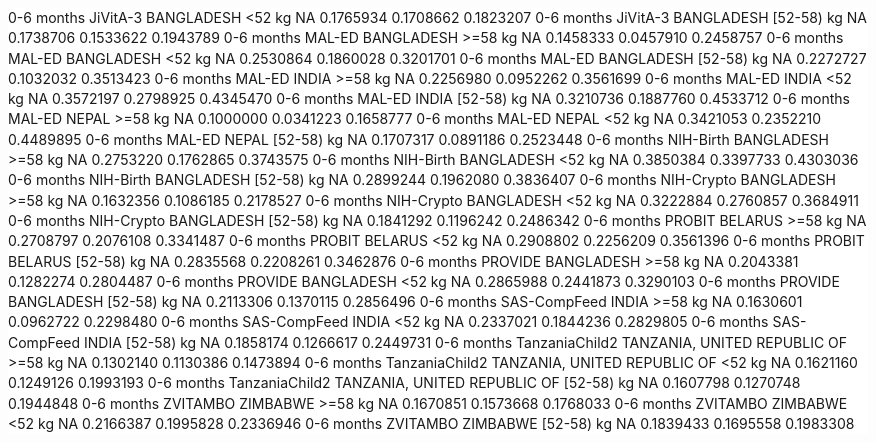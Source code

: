 0-6 months    JiVitA-3         BANGLADESH                     <52 kg               NA                0.1765934   0.1708662   0.1823207
0-6 months    JiVitA-3         BANGLADESH                     [52-58) kg           NA                0.1738706   0.1533622   0.1943789
0-6 months    MAL-ED           BANGLADESH                     >=58 kg              NA                0.1458333   0.0457910   0.2458757
0-6 months    MAL-ED           BANGLADESH                     <52 kg               NA                0.2530864   0.1860028   0.3201701
0-6 months    MAL-ED           BANGLADESH                     [52-58) kg           NA                0.2272727   0.1032032   0.3513423
0-6 months    MAL-ED           INDIA                          >=58 kg              NA                0.2256980   0.0952262   0.3561699
0-6 months    MAL-ED           INDIA                          <52 kg               NA                0.3572197   0.2798925   0.4345470
0-6 months    MAL-ED           INDIA                          [52-58) kg           NA                0.3210736   0.1887760   0.4533712
0-6 months    MAL-ED           NEPAL                          >=58 kg              NA                0.1000000   0.0341223   0.1658777
0-6 months    MAL-ED           NEPAL                          <52 kg               NA                0.3421053   0.2352210   0.4489895
0-6 months    MAL-ED           NEPAL                          [52-58) kg           NA                0.1707317   0.0891186   0.2523448
0-6 months    NIH-Birth        BANGLADESH                     >=58 kg              NA                0.2753220   0.1762865   0.3743575
0-6 months    NIH-Birth        BANGLADESH                     <52 kg               NA                0.3850384   0.3397733   0.4303036
0-6 months    NIH-Birth        BANGLADESH                     [52-58) kg           NA                0.2899244   0.1962080   0.3836407
0-6 months    NIH-Crypto       BANGLADESH                     >=58 kg              NA                0.1632356   0.1086185   0.2178527
0-6 months    NIH-Crypto       BANGLADESH                     <52 kg               NA                0.3222884   0.2760857   0.3684911
0-6 months    NIH-Crypto       BANGLADESH                     [52-58) kg           NA                0.1841292   0.1196242   0.2486342
0-6 months    PROBIT           BELARUS                        >=58 kg              NA                0.2708797   0.2076108   0.3341487
0-6 months    PROBIT           BELARUS                        <52 kg               NA                0.2908802   0.2256209   0.3561396
0-6 months    PROBIT           BELARUS                        [52-58) kg           NA                0.2835568   0.2208261   0.3462876
0-6 months    PROVIDE          BANGLADESH                     >=58 kg              NA                0.2043381   0.1282274   0.2804487
0-6 months    PROVIDE          BANGLADESH                     <52 kg               NA                0.2865988   0.2441873   0.3290103
0-6 months    PROVIDE          BANGLADESH                     [52-58) kg           NA                0.2113306   0.1370115   0.2856496
0-6 months    SAS-CompFeed     INDIA                          >=58 kg              NA                0.1630601   0.0962722   0.2298480
0-6 months    SAS-CompFeed     INDIA                          <52 kg               NA                0.2337021   0.1844236   0.2829805
0-6 months    SAS-CompFeed     INDIA                          [52-58) kg           NA                0.1858174   0.1266617   0.2449731
0-6 months    TanzaniaChild2   TANZANIA, UNITED REPUBLIC OF   >=58 kg              NA                0.1302140   0.1130386   0.1473894
0-6 months    TanzaniaChild2   TANZANIA, UNITED REPUBLIC OF   <52 kg               NA                0.1621160   0.1249126   0.1993193
0-6 months    TanzaniaChild2   TANZANIA, UNITED REPUBLIC OF   [52-58) kg           NA                0.1607798   0.1270748   0.1944848
0-6 months    ZVITAMBO         ZIMBABWE                       >=58 kg              NA                0.1670851   0.1573668   0.1768033
0-6 months    ZVITAMBO         ZIMBABWE                       <52 kg               NA                0.2166387   0.1995828   0.2336946
0-6 months    ZVITAMBO         ZIMBABWE                       [52-58) kg           NA                0.1839433   0.1695558   0.1983308